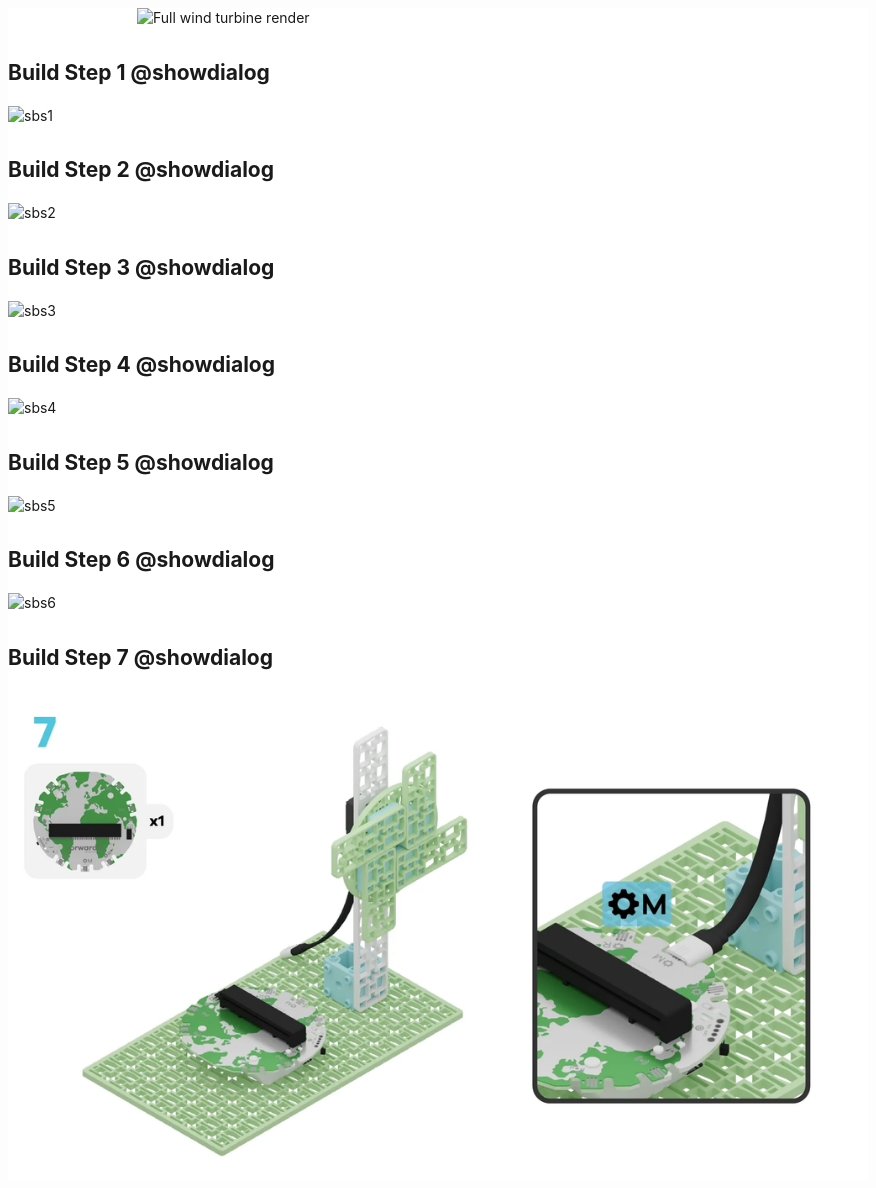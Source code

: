 <img src="https://raw.githubusercontent.com/climate-action-kits/pxt-fwd-edu/main/tutorial-assets/ms-windsample-render.webp" alt="Full wind turbine render" style="display: block; width: 70%; margin:auto;">

## Build Step 1 @showdialog
![sbs1](https://raw.githubusercontent.com/climate-action-kits/pxt-fwd-edu/main/tutorial-assets/ms-windsample-sbs01.webp)

## Build Step 2 @showdialog
![sbs2](https://raw.githubusercontent.com/climate-action-kits/pxt-fwd-edu/main/tutorial-assets/ms-windsample-sbs02.webp)

## Build Step 3 @showdialog
![sbs3](https://raw.githubusercontent.com/climate-action-kits/pxt-fwd-edu/main/tutorial-assets/ms-windsample-sbs03.webp)

## Build Step 4 @showdialog
![sbs4](https://raw.githubusercontent.com/climate-action-kits/pxt-fwd-edu/main/tutorial-assets/ms-windsample-sbs04.webp)

## Build Step 5 @showdialog
![sbs5](https://raw.githubusercontent.com/climate-action-kits/pxt-fwd-edu/main/tutorial-assets/ms-windsample-sbs05.webp)

## Build Step 6 @showdialog
![sbs6](https://raw.githubusercontent.com/climate-action-kits/pxt-fwd-edu/main/tutorial-assets/ms-windsample-sbs06.webp)

## Build Step 7 @showdialog
![sbs7](https://raw.githubusercontent.com/climate-action-kits/pxt-fwd-edu/main/tutorial-assets/ms-windsample-sbs07.webp)
